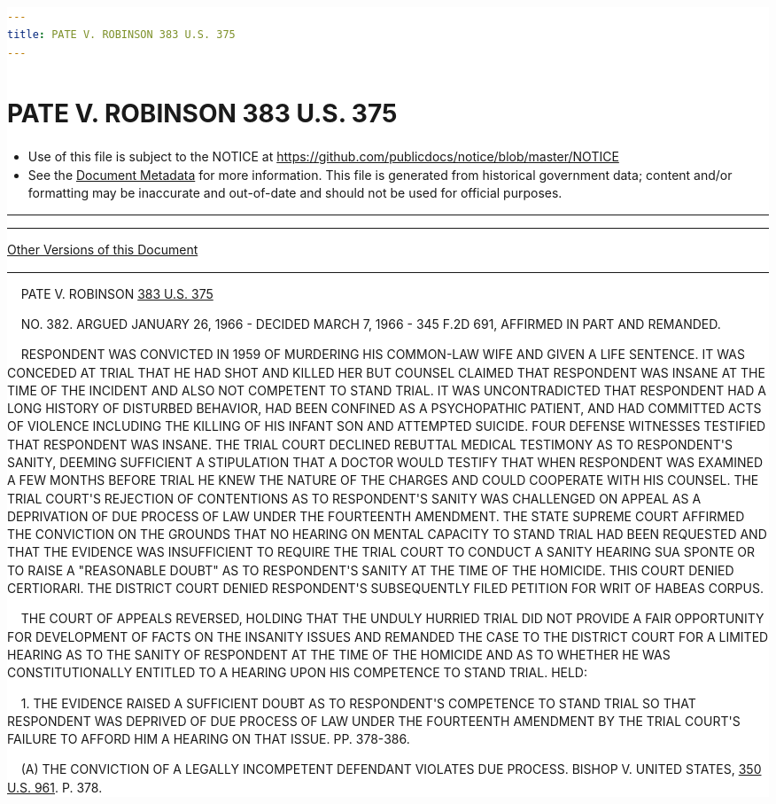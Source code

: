 ```yaml
---
title: PATE V. ROBINSON 383 U.S. 375
---
```


# PATE V. ROBINSON 383 U.S. 375

* Use of this file is subject to the NOTICE at https://github.com/publicdocs/notice/blob/master/NOTICE
* See the [Document Metadata](../../../index.md) for more information.
  This file is generated from historical government data; content and/or formatting may be inaccurate and out-of-date and should not be used for official purposes.

----------
----------

[Other Versions of this Document](https://publicdocs.github.io/go/links?ns=uslm-x&ref=%2Fus%2Fcourts%2Fscotus%2FusReporter%2F383%2F375)

----------

    PATE V. ROBINSON [383 U.S. 375][/us/courts/scotus/usReporter/383/375]

    NO. 382.  ARGUED JANUARY 26, 1966 - DECIDED MARCH 7, 1966 - 345 F.2D 691, AFFIRMED IN PART AND REMANDED.

    RESPONDENT WAS CONVICTED IN 1959 OF MURDERING HIS COMMON-LAW WIFE AND GIVEN A LIFE SENTENCE.  IT WAS CONCEDED AT TRIAL THAT HE HAD SHOT AND KILLED HER BUT COUNSEL CLAIMED THAT RESPONDENT WAS INSANE AT THE TIME OF THE INCIDENT AND ALSO NOT COMPETENT TO STAND TRIAL.  IT WAS UNCONTRADICTED THAT RESPONDENT HAD A LONG HISTORY OF DISTURBED BEHAVIOR, HAD BEEN CONFINED AS A PSYCHOPATHIC PATIENT, AND HAD COMMITTED ACTS OF VIOLENCE INCLUDING THE KILLING OF HIS INFANT SON AND ATTEMPTED SUICIDE.  FOUR DEFENSE WITNESSES TESTIFIED THAT RESPONDENT WAS INSANE.  THE TRIAL COURT DECLINED REBUTTAL MEDICAL TESTIMONY AS TO RESPONDENT'S SANITY, DEEMING SUFFICIENT A STIPULATION THAT A DOCTOR WOULD TESTIFY THAT WHEN RESPONDENT WAS EXAMINED A FEW MONTHS BEFORE TRIAL HE KNEW THE NATURE OF THE CHARGES AND COULD COOPERATE WITH HIS COUNSEL.  THE TRIAL COURT'S REJECTION OF CONTENTIONS AS TO RESPONDENT'S SANITY WAS CHALLENGED ON APPEAL AS A DEPRIVATION OF DUE PROCESS OF LAW UNDER THE FOURTEENTH AMENDMENT.  THE STATE SUPREME COURT AFFIRMED THE CONVICTION ON THE GROUNDS THAT NO HEARING ON MENTAL CAPACITY TO STAND TRIAL HAD BEEN REQUESTED AND THAT THE EVIDENCE WAS INSUFFICIENT TO REQUIRE THE TRIAL COURT TO CONDUCT A SANITY HEARING SUA SPONTE OR TO RAISE A "REASONABLE DOUBT" AS TO RESPONDENT'S SANITY AT THE TIME OF THE HOMICIDE.  THIS COURT DENIED CERTIORARI.  THE DISTRICT COURT DENIED RESPONDENT'S SUBSEQUENTLY FILED PETITION FOR WRIT OF HABEAS CORPUS.

    THE COURT OF APPEALS REVERSED, HOLDING THAT THE UNDULY HURRIED TRIAL DID NOT PROVIDE A FAIR OPPORTUNITY FOR DEVELOPMENT OF FACTS ON THE INSANITY ISSUES AND REMANDED THE CASE TO THE DISTRICT COURT FOR A LIMITED HEARING AS TO THE SANITY OF RESPONDENT AT THE TIME OF THE HOMICIDE AND AS TO WHETHER HE WAS CONSTITUTIONALLY ENTITLED TO A HEARING UPON HIS COMPETENCE TO STAND TRIAL.  HELD:

    1.  THE EVIDENCE RAISED A SUFFICIENT DOUBT AS TO RESPONDENT'S COMPETENCE TO STAND TRIAL SO THAT RESPONDENT WAS DEPRIVED OF DUE PROCESS OF LAW UNDER THE FOURTEENTH AMENDMENT BY THE TRIAL COURT'S FAILURE TO AFFORD HIM A HEARING ON THAT ISSUE.  PP. 378-386.

    (A)  THE CONVICTION OF A LEGALLY INCOMPETENT DEFENDANT VIOLATES DUE PROCESS.  BISHOP V. UNITED STATES, [350 U.S. 961][/us/courts/scotus/usReporter/350/961].  P. 378.


[/us/courts/scotus/usReporter/383/375]: https://publicdocs.github.io/go/links?ns=uslm-x&ref=%2Fus%2Fcourts%2Fscotus%2FusReporter%2F383%2F375
[/us/courts/scotus/usReporter/350/961]: https://publicdocs.github.io/go/links?ns=uslm-x&ref=%2Fus%2Fcourts%2Fscotus%2FusReporter%2F350%2F961
[/us/courts/scotus/usReporter/368/995]: https://publicdocs.github.io/go/links?ns=uslm-x&ref=%2Fus%2Fcourts%2Fscotus%2FusReporter%2F368%2F995
[/us/courts/scotus/usReporter/382/890]: https://publicdocs.github.io/go/links?ns=uslm-x&ref=%2Fus%2Fcourts%2Fscotus%2FusReporter%2F382%2F890
[/us/courts/scotus/usReporter/350/961]: https://publicdocs.github.io/go/links?ns=uslm-x&ref=%2Fus%2Fcourts%2Fscotus%2FusReporter%2F350%2F961
[/us/courts/scotus/usReporter/350/961]: https://publicdocs.github.io/go/links?ns=uslm-x&ref=%2Fus%2Fcourts%2Fscotus%2FusReporter%2F350%2F961
[/us/courts/scotus/usReporter/365/534]: https://publicdocs.github.io/go/links?ns=uslm-x&ref=%2Fus%2Fcourts%2Fscotus%2FusReporter%2F365%2F534
[/us/courts/scotus/usReporter/362/402]: https://publicdocs.github.io/go/links?ns=uslm-x&ref=%2Fus%2Fcourts%2Fscotus%2FusReporter%2F362%2F402
[/us/courts/scotus/usReporter/378/368]: https://publicdocs.github.io/go/links?ns=uslm-x&ref=%2Fus%2Fcourts%2Fscotus%2FusReporter%2F378%2F368
[/us/courts/scotus/usReporter/362/402]: https://publicdocs.github.io/go/links?ns=uslm-x&ref=%2Fus%2Fcourts%2Fscotus%2FusReporter%2F362%2F402